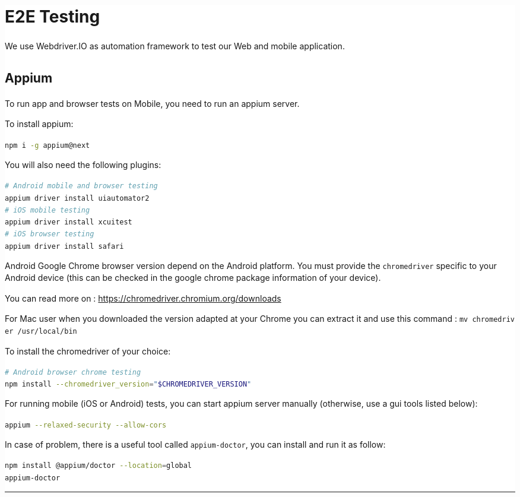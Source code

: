 # **E2E Testing**

We use Webdriver.IO as automation framework to test our Web and mobile application.

## **Appium**

To run app and browser tests on Mobile, you need to run an appium server.

To install appium:

```bash
npm i -g appium@next
```

You will also need the following plugins:

```bash
# Android mobile and browser testing
appium driver install uiautomator2
# iOS mobile testing
appium driver install xcuitest
# iOS browser testing
appium driver install safari
```

Android Google Chrome browser version depend on the Android platform.
You must provide the `chromedriver` specific to your Android device (this can be checked in the google chrome package information of your device).

You can read more on : https://chromedriver.chromium.org/downloads

For Mac user when you downloaded the version adapted at your Chrome you can extract it and use this command : `mv chromedriver /usr/local/bin`

To install the chromedriver of your choice:

```bash
# Android browser chrome testing
npm install --chromedriver_version="$CHROMEDRIVER_VERSION"
```

For running mobile (iOS or Android) tests, you can start appium server manually (otherwise, use a gui tools listed below):

```bash
appium --relaxed-security --allow-cors
```

In case of problem, there is a useful tool called `appium-doctor`, you can install and run it as follow:

```bash
npm install @appium/doctor --location=global
appium-doctor
```

---
